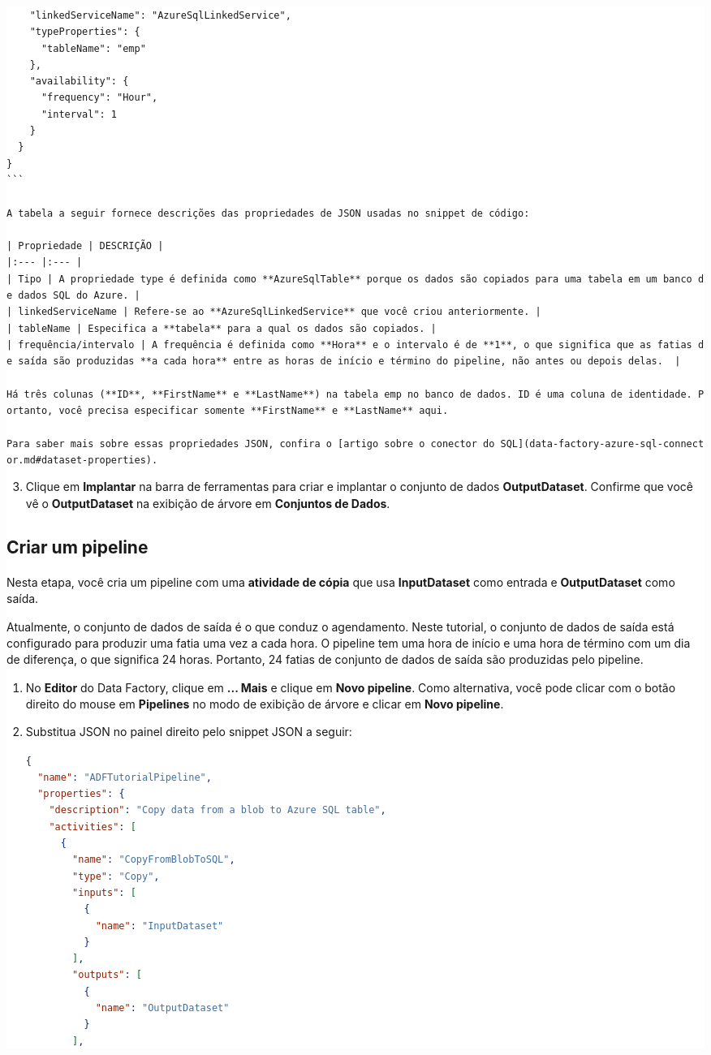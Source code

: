         "linkedServiceName": "AzureSqlLinkedService",
        "typeProperties": {
          "tableName": "emp"
        },
        "availability": {
          "frequency": "Hour",
          "interval": 1
        }
      }
    }
    ```     

    A tabela a seguir fornece descrições das propriedades de JSON usadas no snippet de código:

    | Propriedade | DESCRIÇÃO |
    |:--- |:--- |
    | Tipo | A propriedade type é definida como **AzureSqlTable** porque os dados são copiados para uma tabela em um banco de dados SQL do Azure. |
    | linkedServiceName | Refere-se ao **AzureSqlLinkedService** que você criou anteriormente. |
    | tableName | Especifica a **tabela** para a qual os dados são copiados. | 
    | frequência/intervalo | A frequência é definida como **Hora** e o intervalo é de **1**, o que significa que as fatias de saída são produzidas **a cada hora** entre as horas de início e término do pipeline, não antes ou depois delas.  |

    Há três colunas (**ID**, **FirstName** e **LastName**) na tabela emp no banco de dados. ID é uma coluna de identidade. Portanto, você precisa especificar somente **FirstName** e **LastName** aqui.

    Para saber mais sobre essas propriedades JSON, confira o [artigo sobre o conector do SQL](data-factory-azure-sql-connector.md#dataset-properties).
3. Clique em **Implantar** na barra de ferramentas para criar e implantar o conjunto de dados **OutputDataset**. Confirme que você vê o **OutputDataset** na exibição de árvore em **Conjuntos de Dados**. 

## <a name="create-pipeline"></a>Criar um pipeline
Nesta etapa, você cria um pipeline com uma **atividade de cópia** que usa **InputDataset** como entrada e **OutputDataset** como saída.

Atualmente, o conjunto de dados de saída é o que conduz o agendamento. Neste tutorial, o conjunto de dados de saída está configurado para produzir uma fatia uma vez a cada hora. O pipeline tem uma hora de início e uma hora de término com um dia de diferença, o que significa 24 horas. Portanto, 24 fatias de conjunto de dados de saída são produzidas pelo pipeline. 

1. No **Editor** do Data Factory, clique em **... Mais** e clique em **Novo pipeline**. Como alternativa, você pode clicar com o botão direito do mouse em **Pipelines** no modo de exibição de árvore e clicar em **Novo pipeline**.
2. Substitua JSON no painel direito pelo snippet JSON a seguir: 

    ```json   
    {
      "name": "ADFTutorialPipeline",
      "properties": {
        "description": "Copy data from a blob to Azure SQL table",
        "activities": [
          {
            "name": "CopyFromBlobToSQL",
            "type": "Copy",
            "inputs": [
              {
                "name": "InputDataset"
              }
            ],
            "outputs": [
              {
                "name": "OutputDataset"
              }
            ],